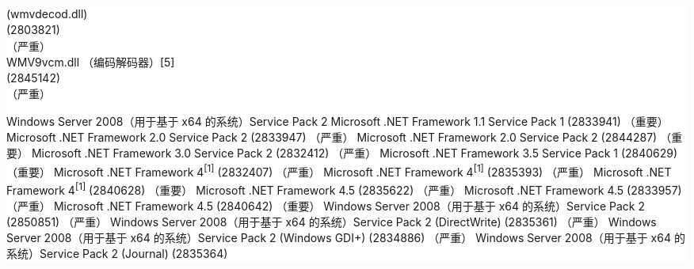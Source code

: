 (wmvdecod.dll)  
(2803821)  
（严重）  
WMV9vcm.dll （编码解码器）\[5\]  
(2845142)  
（严重）
</td>
</tr>
<tr>
<td style="border:1px solid black;">
Windows Server 2008（用于基于 x64 的系统）Service Pack 2
</td>
<td style="border:1px solid black;">
Microsoft .NET Framework 1.1 Service Pack 1  
(2833941)  
（重要）  
Microsoft .NET Framework 2.0 Service Pack 2  
(2833947)  
（严重）  
Microsoft .NET Framework 2.0 Service Pack 2  
(2844287)  
（重要）  
Microsoft .NET Framework 3.0 Service Pack 2  
(2832412)  
（严重）  
Microsoft .NET Framework 3.5 Service Pack 1  
(2840629)  
（重要）  
Microsoft .NET Framework 4<sup>[1]</sup>  
(2832407)  
（严重）  
Microsoft .NET Framework 4<sup>[1]</sup>  
(2835393)  
（严重）  
Microsoft .NET Framework 4<sup>[1]</sup>  
(2840628)  
（重要）  
Microsoft .NET Framework 4.5  
(2835622)  
（严重）  
Microsoft .NET Framework 4.5  
(2833957)  
（严重）  
Microsoft .NET Framework 4.5  
(2840642)  
（重要）
</td>
<td style="border:1px solid black;">
Windows Server 2008（用于基于 x64 的系统）Service Pack 2  
(2850851)  
（严重）
</td>
<td style="border:1px solid black;">
Windows Server 2008（用于基于 x64 的系统）Service Pack 2  
(DirectWrite)  
(2835361)  
（严重）  
Windows Server 2008（用于基于 x64 的系统）Service Pack 2  
(Windows GDI+)  
(2834886)  
（严重）  
Windows Server 2008（用于基于 x64 的系统）Service Pack 2  
(Journal)  
(2835364)  